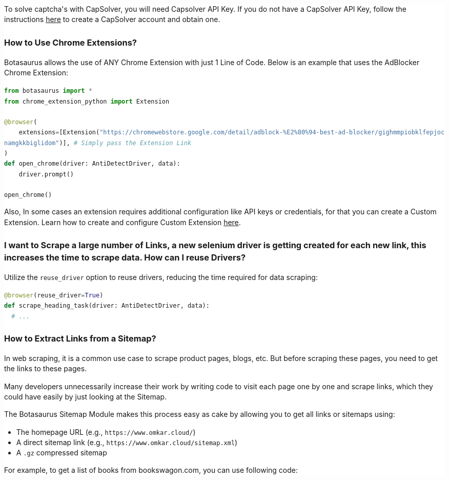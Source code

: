 To solve captcha's with CapSolver, you will need Capsolver API Key. If you do not have a CapSolver API Key, follow the instructions [here](https://github.com/omkarcloud/botasaurus/blob/master/capsolver-sign-up.md) to create a CapSolver account and obtain one.

### How to Use Chrome Extensions?

Botasaurus allows the use of ANY Chrome Extension with just 1 Line of Code. Below is an example that uses the AdBlocker Chrome Extension:

```python
from botasaurus import *
from chrome_extension_python import Extension

@browser(
    extensions=[Extension("https://chromewebstore.google.com/detail/adblock-%E2%80%94-best-ad-blocker/gighmmpiobklfepjocnamgkkbiglidom")], # Simply pass the Extension Link
)  
def open_chrome(driver: AntiDetectDriver, data):
    driver.prompt()

open_chrome()
```

Also, In some cases an extension requires additional configuration like API keys or credentials, for that you can create a Custom Extension. Learn how to create and configure Custom Extension [here](https://github.com/omkarcloud/chrome-extension-python).


### I want to Scrape a large number of Links, a new selenium driver is getting created for each new link, this increases the time to scrape data. How can I reuse Drivers?

Utilize the `reuse_driver` option to reuse drivers, reducing the time required for data scraping:

```python
@browser(reuse_driver=True)
def scrape_heading_task(driver: AntiDetectDriver, data):
  # ...
```

### How to Extract Links from a Sitemap?

In web scraping, it is a common use case to scrape product pages, blogs, etc. But before scraping these pages, you need to get the links to these pages.

Many developers unnecessarily increase their work by writing code to visit each page one by one and scrape links, which they could have easily by just looking at the Sitemap.

The Botasaurus Sitemap Module makes this process easy as cake by allowing you to get all links or sitemaps using:
- The homepage URL (e.g., `https://www.omkar.cloud/`)
- A direct sitemap link (e.g., `https://www.omkar.cloud/sitemap.xml`)
- A `.gz` compressed sitemap

For example,  to get a list of books from bookswagon.com, you can use following code:
